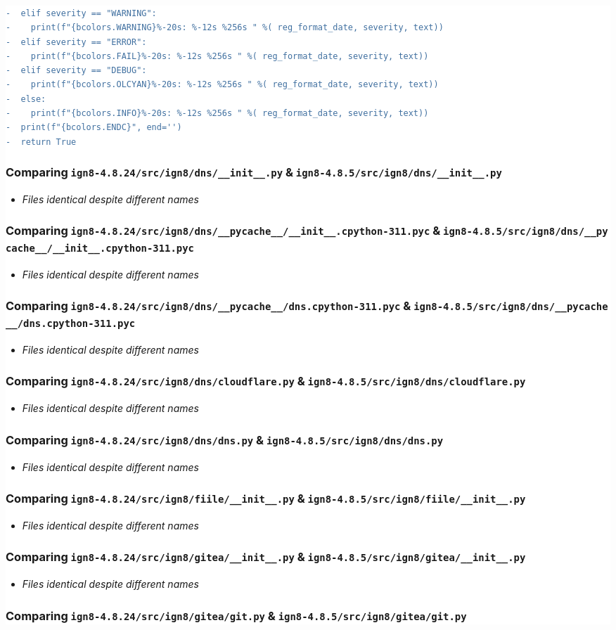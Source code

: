 ```diff
-  elif severity == "WARNING":
-    print(f"{bcolors.WARNING}%-20s: %-12s %256s " %( reg_format_date, severity, text))
-  elif severity == "ERROR":
-    print(f"{bcolors.FAIL}%-20s: %-12s %256s " %( reg_format_date, severity, text))
-  elif severity == "DEBUG":
-    print(f"{bcolors.OLCYAN}%-20s: %-12s %256s " %( reg_format_date, severity, text))
-  else:
-    print(f"{bcolors.INFO}%-20s: %-12s %256s " %( reg_format_date, severity, text))
-  print(f"{bcolors.ENDC}", end='')
-  return True
```

### Comparing `ign8-4.8.24/src/ign8/dns/__init__.py` & `ign8-4.8.5/src/ign8/dns/__init__.py`

 * *Files identical despite different names*

### Comparing `ign8-4.8.24/src/ign8/dns/__pycache__/__init__.cpython-311.pyc` & `ign8-4.8.5/src/ign8/dns/__pycache__/__init__.cpython-311.pyc`

 * *Files identical despite different names*

### Comparing `ign8-4.8.24/src/ign8/dns/__pycache__/dns.cpython-311.pyc` & `ign8-4.8.5/src/ign8/dns/__pycache__/dns.cpython-311.pyc`

 * *Files identical despite different names*

### Comparing `ign8-4.8.24/src/ign8/dns/cloudflare.py` & `ign8-4.8.5/src/ign8/dns/cloudflare.py`

 * *Files identical despite different names*

### Comparing `ign8-4.8.24/src/ign8/dns/dns.py` & `ign8-4.8.5/src/ign8/dns/dns.py`

 * *Files identical despite different names*

### Comparing `ign8-4.8.24/src/ign8/fiile/__init__.py` & `ign8-4.8.5/src/ign8/fiile/__init__.py`

 * *Files identical despite different names*

### Comparing `ign8-4.8.24/src/ign8/gitea/__init__.py` & `ign8-4.8.5/src/ign8/gitea/__init__.py`

 * *Files identical despite different names*

### Comparing `ign8-4.8.24/src/ign8/gitea/git.py` & `ign8-4.8.5/src/ign8/gitea/git.py`

